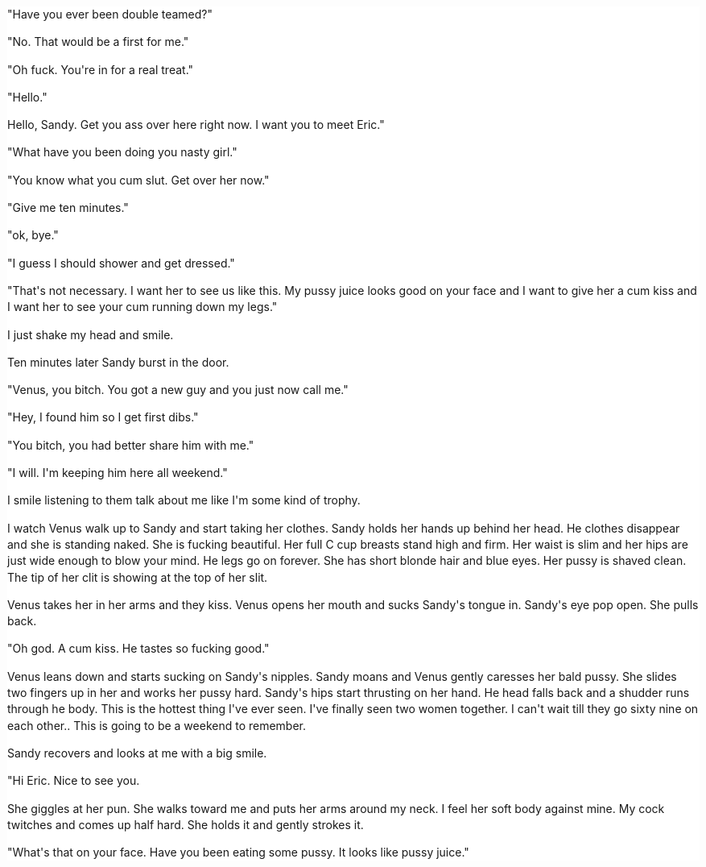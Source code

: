 "Have you ever been double teamed?" 

"No. That would be a first for me." 

"Oh fuck. You're in for a real treat." 

"Hello." 

Hello, Sandy. Get you ass over here right now. I want you to meet Eric." 

"What have you been doing you nasty girl." 

"You know what you cum slut. Get over her now." 

"Give me ten minutes." 

"ok, bye." 

"I guess I should shower and get dressed." 

"That's not necessary. I want her to see us like this. My pussy juice looks good on your face and I want to give her a cum kiss and I want her to see your cum running down my legs." 

I just shake my head and smile. 

Ten minutes later Sandy burst in the door. 

"Venus, you bitch. You got a new guy and you just now call me." 

"Hey, I found him so I get first dibs." 

"You bitch, you had better share him with me." 

"I will. I'm keeping him here all weekend." 

I smile listening to them talk about me like I'm some kind of trophy. 

I watch Venus walk up to Sandy and start taking her clothes. Sandy holds her hands up behind her head. He clothes disappear and she is standing naked. She is fucking beautiful. Her full C cup breasts stand high and firm. Her waist is slim and her hips are just wide enough to blow your mind. He legs go on forever. She has short blonde hair and blue eyes. Her pussy is shaved clean. The tip of her clit is showing at the top of her slit. 

Venus takes her in her arms and they kiss. Venus opens her mouth and sucks Sandy's tongue in. Sandy's eye pop open. She pulls back. 

"Oh god. A cum kiss. He tastes so fucking good." 

Venus leans down and starts sucking on Sandy's nipples. Sandy moans and Venus gently caresses her bald pussy. She slides two fingers up in her and works her pussy hard. Sandy's hips start thrusting on her hand. He head falls back and a shudder runs through he body. This is the hottest thing I've ever seen. I've finally seen two women together. I can't wait till they go sixty nine on each other.. This is going to be a weekend to remember. 

Sandy recovers and looks at me with a big smile. 

"Hi Eric. Nice to see you. 

She giggles at her pun. She walks toward me and puts her arms around my neck. I feel her soft body against mine. My cock twitches and comes up half hard. She holds it and gently strokes it. 

"What's that on your face. Have you been eating some pussy. It looks like pussy juice." 
